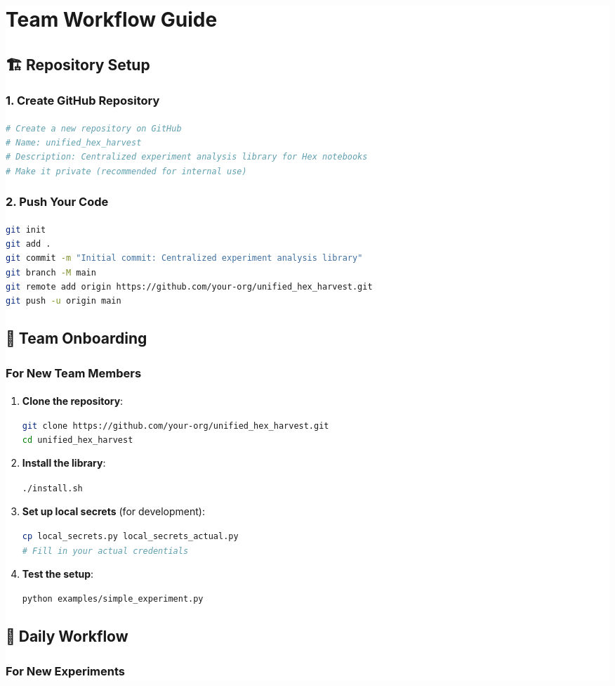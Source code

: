 # Team Workflow Guide

## 🏗️ **Repository Setup**

### 1. Create GitHub Repository
```bash
# Create a new repository on GitHub
# Name: unified_hex_harvest
# Description: Centralized experiment analysis library for Hex notebooks
# Make it private (recommended for internal use)
```

### 2. Push Your Code
```bash
git init
git add .
git commit -m "Initial commit: Centralized experiment analysis library"
git branch -M main
git remote add origin https://github.com/your-org/unified_hex_harvest.git
git push -u origin main
```

## 👥 **Team Onboarding**

### For New Team Members

1. **Clone the repository**:
   ```bash
   git clone https://github.com/your-org/unified_hex_harvest.git
   cd unified_hex_harvest
   ```

2. **Install the library**:
   ```bash
   ./install.sh
   ```

3. **Set up local secrets** (for development):
   ```bash
   cp local_secrets.py local_secrets_actual.py
   # Fill in your actual credentials
   ```

4. **Test the setup**:
   ```bash
   python examples/simple_experiment.py
   ```

## 🔄 **Daily Workflow**

### For New Experiments
